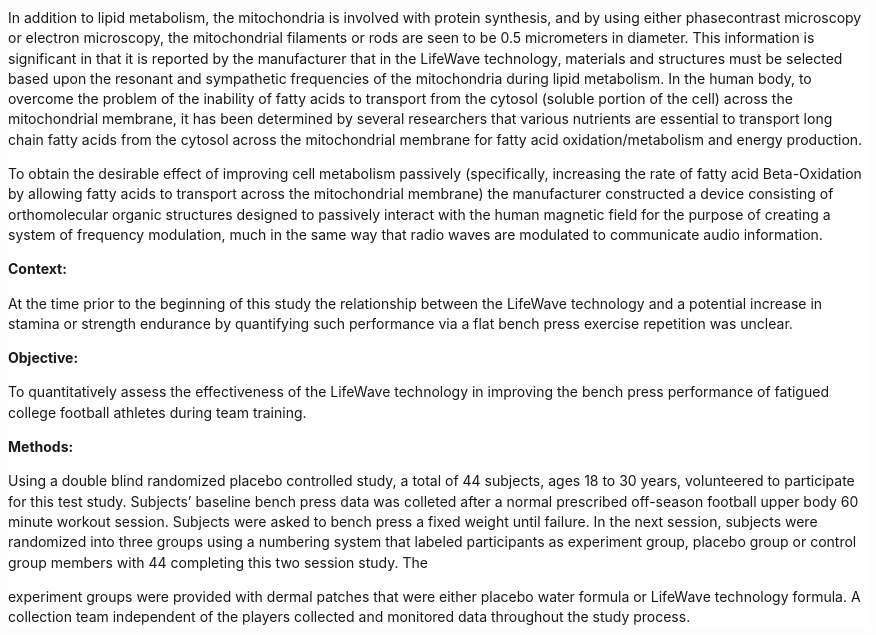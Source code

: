 In addition to lipid metabolism, the mitochondria is involved with protein synthesis, and by using either phasecontrast microscopy or electron microscopy, the mitochondrial filaments or rods are seen to be 0.5 micrometers in
diameter. This information is significant in that it is reported by the manufacturer that in the LifeWave technology,
materials and structures must be selected based upon the resonant and sympathetic frequencies of the mitochondria
during lipid metabolism. In the human body, to overcome the problem of the inability of fatty acids to transport
from the cytosol (soluble portion of the cell) across the mitochondrial membrane, it has been determined by several
researchers that various nutrients are essential to transport long chain fatty acids from the cytosol across the
mitochondrial membrane for fatty acid oxidation/metabolism and energy production.

To obtain the desirable effect of improving cell metabolism passively (specifically, increasing the rate of fatty acid
Beta-Oxidation by allowing fatty acids to transport across the mitochondrial membrane) the manufacturer
constructed a device consisting of orthomolecular organic structures designed to passively interact with the human
magnetic field for the purpose of creating a system of frequency modulation, much in the same way that radio waves
are modulated to communicate audio information.

**Context:**

At the time prior to the beginning of this study the relationship between the LifeWave technology and a potential
increase in stamina or strength endurance by quantifying such performance via a flat bench press exercise repetition
was unclear.

**Objective:**

To quantitatively assess the effectiveness of the LifeWave technology in improving the bench press performance of
fatigued college football athletes during team training.

**Methods:**

Using a double blind randomized placebo controlled study, a total of 44 subjects, ages 18 to 30 years, volunteered to
participate for this test study. Subjects’ baseline bench press data was colleted after a normal prescribed off-season
football upper body 60 minute workout session. Subjects were asked to bench press a fixed weight until failure. In
the next session, subjects were randomized into three groups using a numbering system that labeled participants as
experiment group, placebo group or control group members with 44 completing this two session study. The


experiment groups were provided with dermal patches that were either placebo water formula or LifeWave
technology formula. A collection team independent of the players collected and monitored data throughout the
study process.
